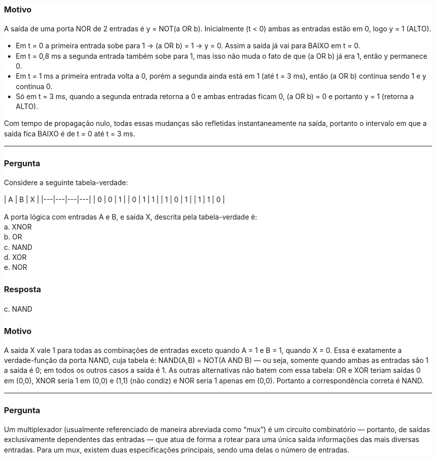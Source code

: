 ### Motivo
A saída de uma porta NOR de 2 entradas é y = NOT(a OR b). Inicialmente (t < 0) ambas as entradas estão em 0, logo y = 1 (ALTO).  
- Em t = 0 a primeira entrada sobe para 1 → (a OR b) = 1 → y = 0. Assim a saída já vai para BAIXO em t = 0.  
- Em t = 0,8 ms a segunda entrada também sobe para 1, mas isso não muda o fato de que (a OR b) já era 1, então y permanece 0.  
- Em t = 1 ms a primeira entrada volta a 0, porém a segunda ainda está em 1 (até t = 3 ms), então (a OR b) continua sendo 1 e y continua 0.  
- Só em t = 3 ms, quando a segunda entrada retorna a 0 e ambas entradas ficam 0, (a OR b) = 0 e portanto y = 1 (retorna a ALTO).

Com tempo de propagação nulo, todas essas mudanças são refletidas instantaneamente na saída, portanto o intervalo em que a saída fica BAIXO é de t = 0 até t = 3 ms.

---  
### Pergunta
 Considere a seguinte tabela-verdade:  
  
 | A | B | X |
 |---|---|---|---|
 | 0 | 0 | 1 |
 | 0 | 1 | 1 |
 | 1 | 0 | 1 |
 | 1 | 1 | 0 | 
  
 A porta lógica com entradas A e B, e saída X, descrita pela tabela-verdade é:  
 a. XNOR  
 b. OR  
 c. NAND  
 d. XOR  
 e. NOR

### Resposta
c. NAND

### Motivo
A saída X vale 1 para todas as combinações de entradas exceto quando A = 1 e B = 1, quando X = 0. Essa é exatamente a verdade-função da porta NAND, cuja tabela é: NAND(A,B) = NOT(A AND B) — ou seja, somente quando ambas as entradas são 1 a saída é 0; em todos os outros casos a saída é 1. As outras alternativas não batem com essa tabela: OR e XOR teriam saídas 0 em (0,0), XNOR seria 1 em (0,0) e (1,1) (não condiz) e NOR seria 1 apenas em (0,0). Portanto a correspondência correta é NAND.

--- 

### Pergunta
 Um multiplexador (usualmente referenciado de maneira abreviada como “mux”) é um circuito combinatório — portanto, de saídas exclusivamente dependentes das entradas — que atua de forma a rotear para uma única saída informações das mais diversas entradas. Para um mux, existem duas especificações principais, sendo uma delas o número de entradas.  
  